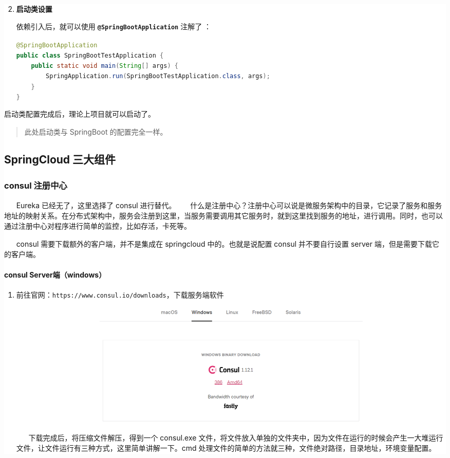 2. **启动类设置**

    依赖引入后，就可以使用 **`@SpringBootApplication`** 注解了 ：

    ```java
    @SpringBootApplication
    public class SpringBootTestApplication {
        public static void main(String[] args) {
            SpringApplication.run(SpringBootTestApplication.class, args);
        }
    }
    ```

启动类配置完成后，理论上项目就可以启动了。
> 此处启动类与 SpringBoot 的配置完全一样。

## SpringCloud 三大组件

### consul 注册中心

$~~~~~$ Eureka 已经无了，这里选择了 consul 进行替代。
$~~~~~$ 什么是注册中心？注册中心可以说是微服务架构中的目录，它记录了服务和服务地址的映射关系。在分布式架构中，服务会注册到这里，当服务需要调用其它服务时，就到这里找到服务的地址，进行调用。同时，也可以通过注册中心对程序进行简单的监控，比如存活，卡死等。

$~~~~~$ consul 需要下载额外的客户端，并不是集成在 springcloud 中的。也就是说配置 consul 并不要自行设置 server 端，但是需要下载它的客户端。

#### consul Server端（windows）

1. 前往官网：`https://www.consul.io/downloads`，下载服务端软件
    <center><img src="images_springcloud基础/008-consul下载地址.webp" style="zoom:50%"/></center>

    $~~~~~$ 下载完成后，将压缩文件解压，得到一个 consul.exe 文件，将文件放入单独的文件夹中，因为文件在运行的时候会产生一大堆运行文件，让文件运行有三种方式，这里简单讲解一下。cmd 处理文件的简单的方法就三种，文件绝对路径，目录地址，环境变量配置。
